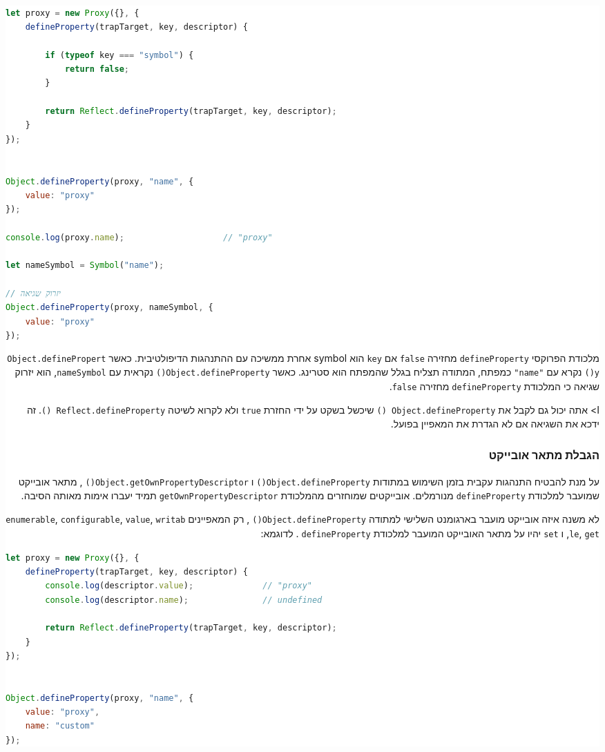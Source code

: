 </div>

```js
let proxy = new Proxy({}, {
    defineProperty(trapTarget, key, descriptor) {

        if (typeof key === "symbol") {
            return false;
        }

        return Reflect.defineProperty(trapTarget, key, descriptor);
    }
});


Object.defineProperty(proxy, "name", {
    value: "proxy"
});

console.log(proxy.name);                    // "proxy"

let nameSymbol = Symbol("name");

// יזרוק שגיאה
Object.defineProperty(proxy, nameSymbol, {
    value: "proxy"
});
```

<div dir="rtl">

מלכודת הפרוקסי `defineProperty` מחזירה `false` אם `key` הוא symbol אחרת ממשיכה עם ההתנהגות הדיפולטיבית. כאשר `Object.defineProperty()` נקרא עם  `"name"` כמפתח, המתודה תצליח בגלל שהמפתח הוא סטרינג. כאשר `Object.defineProperty()` נקראית עם  `nameSymbol`, הוא יזרוק שגיאה כי המלכודת `defineProperty` מחזירה `false`.

I> אתה יכול גם לקבל את `Object.defineProperty ()` שיכשל בשקט על ידי החזרת `true` ולא לקרוא לשיטה `Reflect.defineProperty ()`. זה ידכא את השגיאה אם לא הגדרת את המאפיין בפועל.

### הגבלת מתאר אובייקט

על מנת להבטיח התנהגות עקבית בזמן השימוש במתודות `Object.defineProperty()` ו `Object.getOwnPropertyDescriptor()` , מתאר אובייקט שמועבר למלכודת `defineProperty` מנורמלים. אובייקטים שמוחזרים מהמלכודת `getOwnPropertyDescriptor` תמיד יעברו אימות מאותה הסיבה.

לא משנה איזה אובייקט מועבר בארגומנט השלישי למתודה `Object.defineProperty()` , רק המאפיינים `enumerable`, `configurable`, `value`, `writable`, `get`, ו `set` יהיו על מתאר האובייקט המועבר למלכודת  `defineProperty` . לדוגמא:

</div>

```js
let proxy = new Proxy({}, {
    defineProperty(trapTarget, key, descriptor) {
        console.log(descriptor.value);              // "proxy"
        console.log(descriptor.name);               // undefined

        return Reflect.defineProperty(trapTarget, key, descriptor);
    }
});


Object.defineProperty(proxy, "name", {
    value: "proxy",
    name: "custom"
});
```
